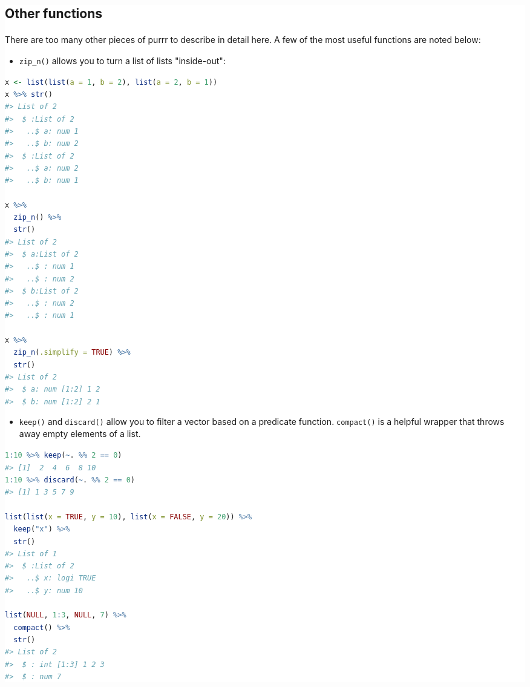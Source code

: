 ```r
```

## Other functions

There are too many other pieces of purrr to describe in detail here. A few of the most useful functions are noted below:

  * `zip_n()` allows you to turn a list of lists "inside-out":

```r
x <- list(list(a = 1, b = 2), list(a = 2, b = 1))
x %>% str()
#> List of 2
#>  $ :List of 2
#>   ..$ a: num 1
#>   ..$ b: num 2
#>  $ :List of 2
#>   ..$ a: num 2
#>   ..$ b: num 1

x %>%
  zip_n() %>%
  str()
#> List of 2
#>  $ a:List of 2
#>   ..$ : num 1
#>   ..$ : num 2
#>  $ b:List of 2
#>   ..$ : num 2
#>   ..$ : num 1

x %>%
  zip_n(.simplify = TRUE) %>%
  str()
#> List of 2
#>  $ a: num [1:2] 1 2
#>  $ b: num [1:2] 2 1
```

  * `keep()` and `discard()` allow you to filter a vector based on a predicate function. `compact()` is a helpful wrapper that throws away empty elements of a list.

```r
1:10 %>% keep(~. %% 2 == 0)
#> [1]  2  4  6  8 10
1:10 %>% discard(~. %% 2 == 0)
#> [1] 1 3 5 7 9

list(list(x = TRUE, y = 10), list(x = FALSE, y = 20)) %>%
  keep("x") %>%
  str()
#> List of 1
#>  $ :List of 2
#>   ..$ x: logi TRUE
#>   ..$ y: num 10

list(NULL, 1:3, NULL, 7) %>%
  compact() %>%
  str()
#> List of 2
#>  $ : int [1:3] 1 2 3
#>  $ : num 7
```
